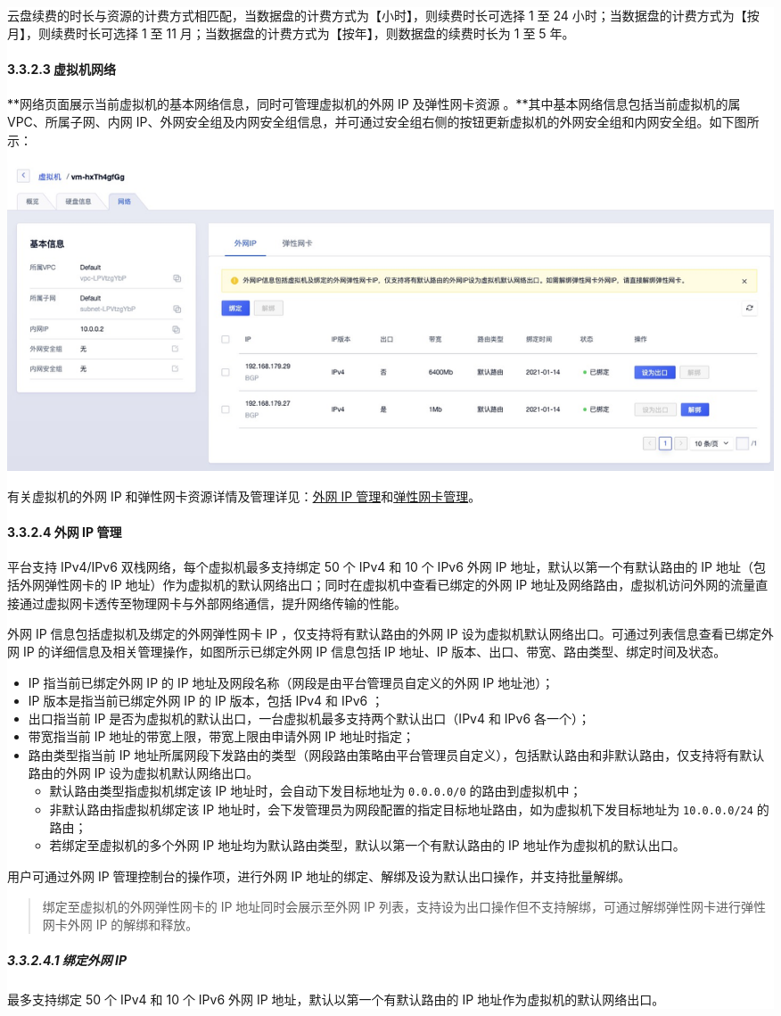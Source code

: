 云盘续费的时长与资源的计费方式相匹配，当数据盘的计费方式为【小时】，则续费时长可选择 1 至 24 小时；当数据盘的计费方式为【按月】，则续费时长可选择 1 至 11 月；当数据盘的计费方式为【按年】，则数据盘的续费时长为 1 至 5 年。

#### 3.3.2.3 虚拟机网络

**网络页面展示当前虚拟机的基本网络信息，同时可管理虚拟机的外网 IP 及弹性网卡资源 。**其中基本网络信息包括当前虚拟机的属 VPC、所属子网、内网 IP、外网安全组及内网安全组信息，并可通过安全组右侧的按钮更新虚拟机的外网安全组和内网安全组。如下图所示：

![vmnetinfo](../images/userguide/vmnetinfo.png)

有关虚拟机的外网 IP 和弹性网卡资源详情及管理详见：[外网 IP 管理](#_3324-外网-IP-管理)和[弹性网卡管理](#_3325-弹性网卡管理)。

#### 3.3.2.4 外网 IP 管理

平台支持 IPv4/IPv6  双栈网络，每个虚拟机最多支持绑定 50 个 IPv4 和 10 个 IPv6 外网 IP 地址，默认以第一个有默认路由的 IP 地址（包括外网弹性网卡的 IP 地址）作为虚拟机的默认网络出口；同时在虚拟机中查看已绑定的外网 IP 地址及网络路由，虚拟机访问外网的流量直接通过虚拟网卡透传至物理网卡与外部网络通信，提升网络传输的性能。

外网 IP 信息包括虚拟机及绑定的外网弹性网卡 IP ，仅支持将有默认路由的外网 IP 设为虚拟机默认网络出口。可通过列表信息查看已绑定外网 IP 的详细信息及相关管理操作，如图所示已绑定外网 IP 信息包括 IP 地址、IP 版本、出口、带宽、路由类型、绑定时间及状态。

* IP 指当前已绑定外网 IP 的 IP 地址及网段名称（网段是由平台管理员自定义的外网 IP 地址池）；
* IP 版本是指当前已绑定外网 IP 的 IP 版本，包括 IPv4 和 IPv6 ；
* 出口指当前 IP 是否为虚拟机的默认出口，一台虚拟机最多支持两个默认出口（IPv4 和 IPv6 各一个）；
* 带宽指当前 IP 地址的带宽上限，带宽上限由申请外网 IP 地址时指定；
* 路由类型指当前 IP 地址所属网段下发路由的类型（网段路由策略由平台管理员自定义），包括默认路由和非默认路由，仅支持将有默认路由的外网 IP 设为虚拟机默认网络出口。
  * 默认路由类型指虚拟机绑定该 IP 地址时，会自动下发目标地址为 `0.0.0.0/0`  的路由到虚拟机中；
  * 非默认路由指虚拟机绑定该 IP 地址时，会下发管理员为网段配置的指定目标地址路由，如为虚拟机下发目标地址为 `10.0.0.0/24` 的路由；
  * 若绑定至虚拟机的多个外网 IP 地址均为默认路由类型，默认以第一个有默认路由的 IP 地址作为虚拟机的默认出口。

用户可通过外网 IP 管理控制台的操作项，进行外网 IP 地址的绑定、解绑及设为默认出口操作，并支持批量解绑。

> 绑定至虚拟机的外网弹性网卡的 IP 地址同时会展示至外网 IP 列表，支持设为出口操作但不支持解绑，可通过解绑弹性网卡进行弹性网卡外网 IP 的解绑和释放。

##### 3.3.2.4.1 绑定外网 IP

最多支持绑定  50 个 IPv4 和 10 个 IPv6 外网 IP 地址，默认以第一个有默认路由的 IP 地址作为虚拟机的默认网络出口。
